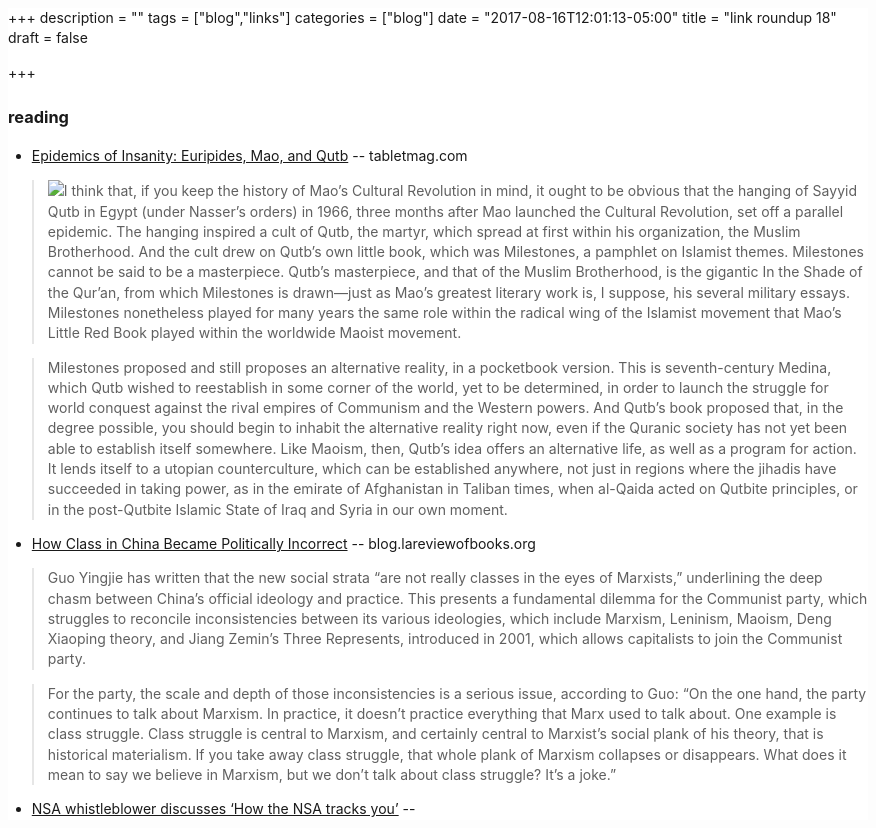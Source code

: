 +++
description = ""
tags = ["blog","links"]
categories = ["blog"]
date = "2017-08-16T12:01:13-05:00"
title = "link roundup 18"
draft = false

+++

### reading

  - [Epidemics of Insanity: Euripides, Mao, and Qutb](http://www.tabletmag.com/jewish-news-and-politics/213767/euripides-mao-and-qutb) -- tabletmag.com

> [![](/img/qutb.jpg#thumb-right)](/img/qutb.jpg)I think that, if you keep the history of Mao’s Cultural Revolution in mind, it ought to be obvious that the hanging of Sayyid Qutb in Egypt (under Nasser’s orders) in 1966, three months after Mao launched the Cultural Revolution, set off a parallel epidemic. The hanging inspired a cult of Qutb, the martyr, which spread at first within his organization, the Muslim Brotherhood. And the cult drew on Qutb’s own little book, which was Milestones, a pamphlet on Islamist themes. Milestones cannot be said to be a masterpiece. Qutb’s masterpiece, and that of the Muslim Brotherhood, is the gigantic In the Shade of the Qur’an, from which Milestones is drawn—just as Mao’s greatest literary work is, I suppose, his several military essays. Milestones nonetheless played for many years the same role within the radical wing of the Islamist movement that Mao’s Little Red Book played within the worldwide Maoist movement.

> Milestones proposed and still proposes an alternative reality, in a pocketbook version. This is seventh-century Medina, which Qutb wished to reestablish in some corner of the world, yet to be determined, in order to launch the struggle for world conquest against the rival empires of Communism and the Western powers. And Qutb’s book proposed that, in the degree possible, you should begin to inhabit the alternative reality right now, even if the Quranic society has not yet been able to establish itself somewhere. Like Maoism, then, Qutb’s idea offers an alternative life, as well as a program for action. It lends itself to a utopian counterculture, which can be established anywhere, not just in regions where the jihadis have succeeded in taking power, as in the emirate of Afghanistan in Taliban times, when al-Qaida acted on Qutbite principles, or in the post-Qutbite Islamic State of Iraq and Syria in our own moment.

  - [How Class in China Became Politically Incorrect](http://blog.lareviewofbooks.org/chinablog/class-china-became-politically-incorrect/) -- blog.lareviewofbooks.org

> Guo Yingjie has written that the new social strata “are not really classes in the eyes of Marxists,” underlining the deep chasm between China’s official ideology and practice. This presents a fundamental dilemma for the Communist party, which struggles to reconcile inconsistencies between its various ideologies, which include Marxism, Leninism, Maoism, Deng Xiaoping theory, and Jiang Zemin’s Three Represents, introduced in 2001, which allows capitalists to join the Communist party.

> For the party, the scale and depth of those inconsistencies is a serious issue, according to Guo: “On the one hand, the party continues to talk about Marxism. In practice, it doesn’t practice everything that Marx used to talk about. One example is class struggle. Class struggle is central to Marxism, and certainly central to Marxist’s social plank of his theory, that is historical materialism. If you take away class struggle, that whole plank of Marxism collapses or disappears. What does it mean to say we believe in Marxism, but we don’t talk about class struggle? It’s a joke.”

  - [NSA whistleblower discusses ‘How the NSA tracks you’](http://www.csoonline.com/article/3213033/security/nsa-whistleblower-william-binney-presented-how-the-nsa-tracks-you-at-sha2017.html) --

